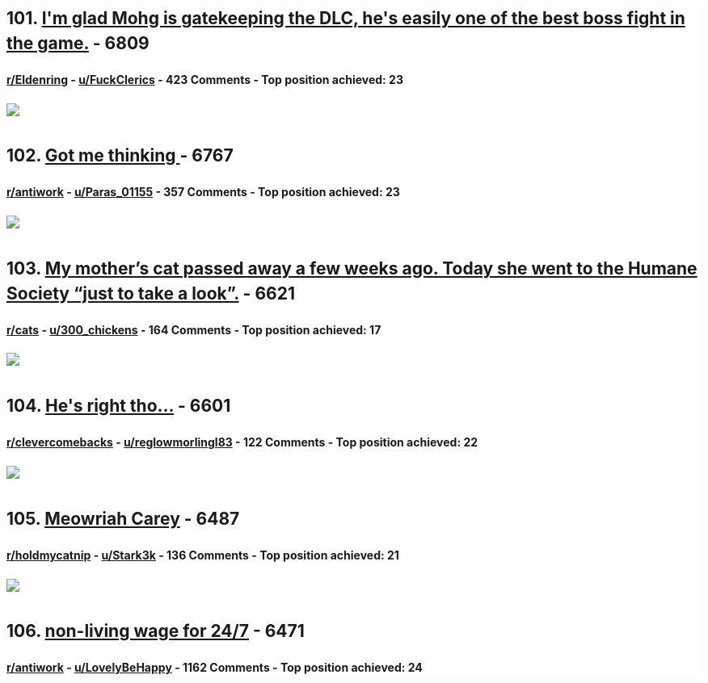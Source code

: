 ## 101. [I'm glad Mohg is gatekeeping the DLC, he's easily one of the best boss fight in the game.](http://reddit.com/r/Eldenring/comments/1ayuxgv/im_glad_mohg_is_gatekeeping_the_dlc_hes_easily/) - 6809
#### [r/Eldenring](http://reddit.com/r/Eldenring) - [u/FuckClerics](http://reddit.com/u/FuckClerics) - 423 Comments - Top position achieved: 23

<a href="https://i.redd.it/992n7merdjkc1.png"><img src="https://b.thumbs.redditmedia.com/CM9Plw1ruI2uRbPPZMOaY9_I91VwRf9l6-_RFJdDHSI.jpg"></img></a>

## 102. [Got me thinking ](http://reddit.com/r/antiwork/comments/1ayn7on/got_me_thinking/) - 6767
#### [r/antiwork](http://reddit.com/r/antiwork) - [u/Paras_01155](http://reddit.com/u/Paras_01155) - 357 Comments - Top position achieved: 23

<a href="https://i.redd.it/kst007jo3hkc1.jpeg"><img src="https://b.thumbs.redditmedia.com/o5hChEXGLjZNdTXCP0A9VZ3Rf_hPlCX-ucZheaqrFVk.jpg"></img></a>

## 103. [My mother’s cat passed away a few weeks ago. Today she went to the Humane Society “just to take a look”.](http://reddit.com/r/cats/comments/1az6vp1/my_mothers_cat_passed_away_a_few_weeks_ago_today/) - 6621
#### [r/cats](http://reddit.com/r/cats) - [u/300_chickens](http://reddit.com/u/300_chickens) - 164 Comments - Top position achieved: 17

<a href="https://i.redd.it/nkzgu4dqwlkc1.jpeg"><img src="https://a.thumbs.redditmedia.com/uNwAFYfXeBgDkB1owEHvLw88avi7Wc7wSU8ntj0Huz8.jpg"></img></a>

## 104. [He's right tho...](http://reddit.com/r/clevercomebacks/comments/1az3zwo/hes_right_tho/) - 6601
#### [r/clevercomebacks](http://reddit.com/r/clevercomebacks) - [u/reglowmorlingl83](http://reddit.com/u/reglowmorlingl83) - 122 Comments - Top position achieved: 22

<a href="https://i.redd.it/36vcl9xnblkc1.png"><img src="https://b.thumbs.redditmedia.com/oyajgKP5zpEjlQRDzqD6bYo-C37Kokt-TGv0bzKBvTY.jpg"></img></a>

## 105. [Meowriah Carey](http://reddit.com/r/holdmycatnip/comments/1ayv5we/meowriah_carey/) - 6487
#### [r/holdmycatnip](http://reddit.com/r/holdmycatnip) - [u/Stark3k](http://reddit.com/u/Stark3k) - 136 Comments - Top position achieved: 21

<a href="https://v.redd.it/ngonq26nhjkc1"><img src="https://external-preview.redd.it/azE2emRhdG1oamtjMYsOShiBMlJf8njtp67t-a4dZ3o4jHwSFqIBe7F1Nvtf.png?width=140&amp;height=140&amp;crop=140:140,smart&amp;format=jpg&amp;v=enabled&amp;lthumb=true&amp;s=f32661233bfb52b127ebfeba009e32e93bf3d0c8"></img></a>

## 106. [non-living wage for 24/7](http://reddit.com/r/antiwork/comments/1ayt52l/nonliving_wage_for_247/) - 6471
#### [r/antiwork](http://reddit.com/r/antiwork) - [u/LovelyBeHappy](http://reddit.com/u/LovelyBeHappy) - 1162 Comments - Top position achieved: 24
